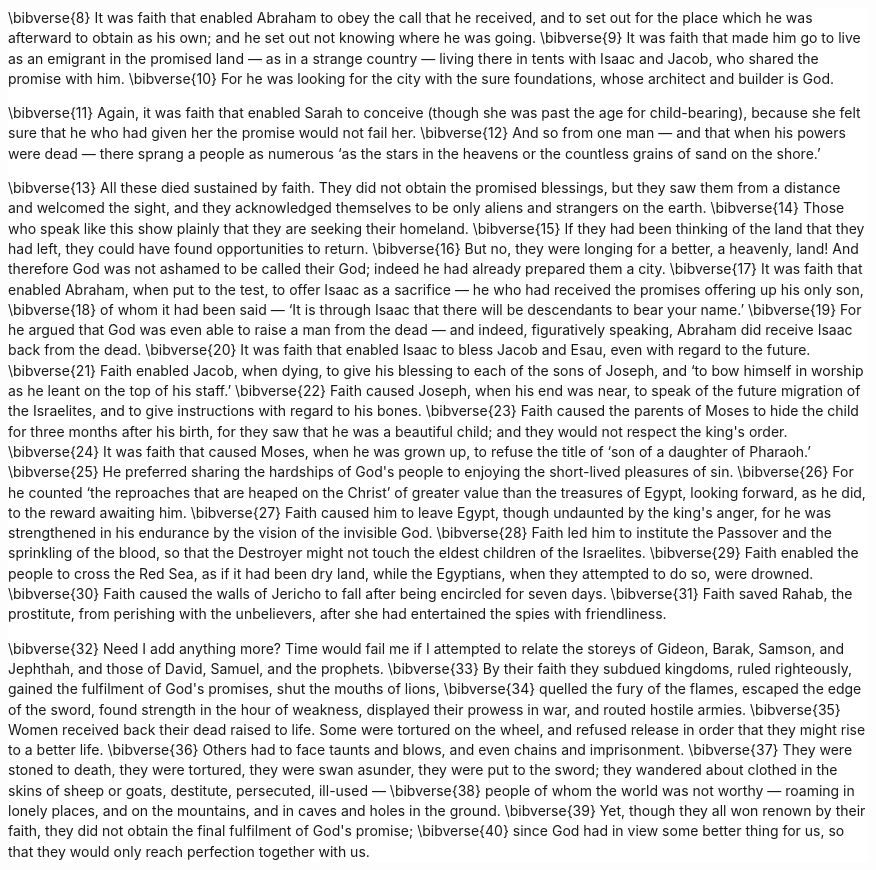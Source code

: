 \bibverse{8} It was faith that enabled Abraham to obey the call that he received, and to set out for the place which he was afterward to obtain as his own; and he set out not knowing where he was going. \bibverse{9} It was faith that made him go to live as an emigrant in the promised land — as in a strange country — living there in tents with Isaac and Jacob, who shared the promise with him. \bibverse{10} For he was looking for the city with the sure foundations, whose architect and builder is God. 

\bibverse{11} Again, it was faith that enabled Sarah to conceive (though she was past the age for child-bearing), because she felt sure that he who had given her the promise would not fail her. \bibverse{12} And so from one man — and that when his powers were dead — there sprang a people as numerous ‘as the stars in the heavens or the countless grains of sand on the shore.’ 

\bibverse{13} All these died sustained by faith. They did not obtain the promised blessings, but they saw them from a distance and welcomed the sight, and they acknowledged themselves to be only aliens and strangers on the earth. \bibverse{14} Those who speak like this show plainly that they are seeking their homeland. \bibverse{15} If they had been thinking of the land that they had left, they could have found opportunities to return. \bibverse{16} But no, they were longing for a better, a heavenly, land! And therefore God was not ashamed to be called their God; indeed he had already prepared them a city. \bibverse{17} It was faith that enabled Abraham, when put to the test, to offer Isaac as a sacrifice — he who had received the promises offering up his only son, \bibverse{18} of whom it had been said — ‘It is through Isaac that there will be descendants to bear your name.’ \bibverse{19} For he argued that God was even able to raise a man from the dead — and indeed, figuratively speaking, Abraham did receive Isaac back from the dead. \bibverse{20} It was faith that enabled Isaac to bless Jacob and Esau, even with regard to the future. \bibverse{21} Faith enabled Jacob, when dying, to give his blessing to each of the sons of Joseph, and ‘to bow himself in worship as he leant on the top of his staff.’ \bibverse{22} Faith caused Joseph, when his end was near, to speak of the future migration of the Israelites, and to give instructions with regard to his bones. \bibverse{23} Faith caused the parents of Moses to hide the child for three months after his birth, for they saw that he was a beautiful child; and they would not respect the king's order. \bibverse{24} It was faith that caused Moses, when he was grown up, to refuse the title of ‘son of a daughter of Pharaoh.’ \bibverse{25} He preferred sharing the hardships of God's people to enjoying the short-lived pleasures of sin. \bibverse{26} For he counted ‘the reproaches that are heaped on the Christ’ of greater value than the treasures of Egypt, looking forward, as he did, to the reward awaiting him. \bibverse{27} Faith caused him to leave Egypt, though undaunted by the king's anger, for he was strengthened in his endurance by the vision of the invisible God. \bibverse{28} Faith led him to institute the Passover and the sprinkling of the blood, so that the Destroyer might not touch the eldest children of the Israelites. \bibverse{29} Faith enabled the people to cross the Red Sea, as if it had been dry land, while the Egyptians, when they attempted to do so, were drowned. \bibverse{30} Faith caused the walls of Jericho to fall after being encircled for seven days. \bibverse{31} Faith saved Rahab, the prostitute, from perishing with the unbelievers, after she had entertained the spies with friendliness. 

\bibverse{32} Need I add anything more? Time would fail me if I attempted to relate the storeys of Gideon, Barak, Samson, and Jephthah, and those of David, Samuel, and the prophets. \bibverse{33} By their faith they subdued kingdoms, ruled righteously, gained the fulfilment of God's promises, shut the mouths of lions, \bibverse{34} quelled the fury of the flames, escaped the edge of the sword, found strength in the hour of weakness, displayed their prowess in war, and routed hostile armies. \bibverse{35} Women received back their dead raised to life. Some were tortured on the wheel, and refused release in order that they might rise to a better life. \bibverse{36} Others had to face taunts and blows, and even chains and imprisonment. \bibverse{37} They were stoned to death, they were tortured, they were swan asunder, they were put to the sword; they wandered about clothed in the skins of sheep or goats, destitute, persecuted, ill-used — \bibverse{38} people of whom the world was not worthy — roaming in lonely places, and on the mountains, and in caves and holes in the ground. \bibverse{39} Yet, though they all won renown by their faith, they did not obtain the final fulfilment of God's promise; \bibverse{40} since God had in view some better thing for us, so that they would only reach perfection together with us. 
